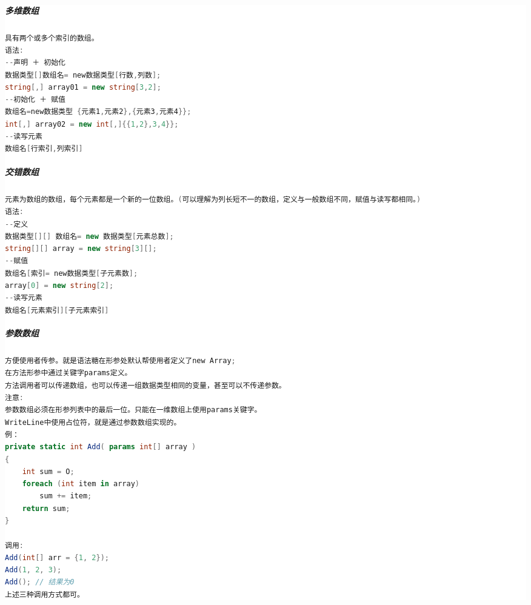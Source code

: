 ##### 多维数组

```c#
具有两个或多个索引的数组。
语法:
--声明 ＋ 初始化
数据类型[]数组名= new数据类型[行数,列数];
string[,] array01 = new string[3,2];
--初始化 ＋ 赋值
数组名=new数据类型 {元素1,元素2},{元素3,元素4}};
int[,] array02 = new int[,]{{1,2},3,4}};
--读写元素
数组名[行索引,列索引]
```

##### 交错数组

```c#
元素为数组的数组，每个元素都是一个新的一位数组。(可以理解为列长短不一的数组，定义与一般数组不同，赋值与读写都相同。)
语法:
--定义
数据类型[][] 数组名= new 数据类型[元素总数];
string[][] array = new string[3][];
--赋值
数组名[索引= new数据类型[子元素数];
array[0] = new string[2];
--读写元素
数组名[元素索引][子元素索引]
```

##### 参数数组

```c#
方便使用者传参。就是语法糖在形参处默认帮使用者定义了new Array;
在方法形参中通过关键字params定义。
方法调用者可以传递数组，也可以传递一组数据类型相同的变量，甚至可以不传递参数。
注意:
参数数组必须在形参列表中的最后一位。只能在一维数组上使用params关键字。
WriteLine中使用占位符，就是通过参数数组实现的。
例：
private static int Add( params int[] array )
{
    int sum = O;
    foreach (int item in array)
        sum += item;
    return sum;
}

调用:
Add(int[] arr = {1, 2});
Add(1, 2, 3);
Add(); // 结果为0
上述三种调用方式都可。
```

